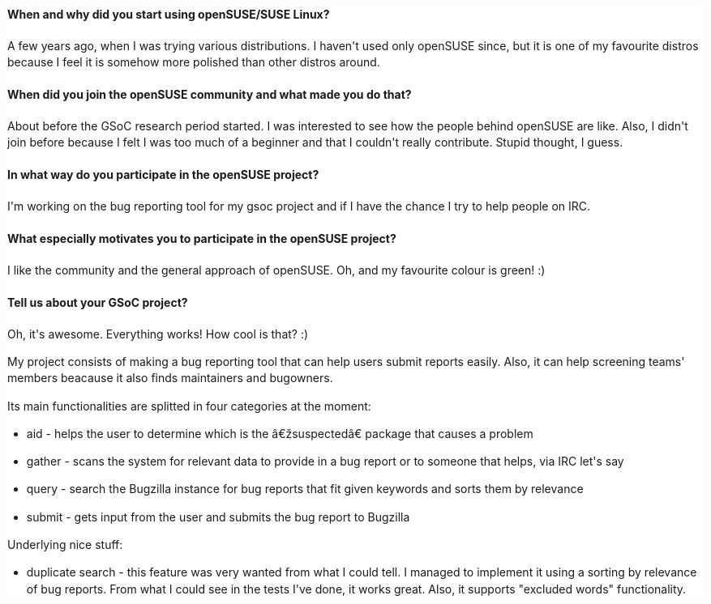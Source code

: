 
#### When and why did you start using openSUSE/SUSE Linux?


A few years ago, when I was trying various distributions. I haven't used only openSUSE since, but it is one of my favourite distros because I feel it is somehow more polished than other distros around.


#### When did you join the openSUSE community and what made you do that?


About before the GSoC research period started. I was interested to see how the people behind openSUSE are like. Also, I didn't join before because I felt I was too much of a beginner and that I couldn't really contribute. Stupid thought, I guess.


#### In what way do you participate in the openSUSE project?


I'm working on the bug reporting tool for my gsoc project and if I have the chance I try to help people on IRC.


#### What especially motivates you to participate in the openSUSE project?


I like the community and the general approach of openSUSE. Oh, and my favourite colour is green! :)


#### Tell us about your GSoC project?


Oh, it's awesome. Everything works! How cool is that? :)

My project consists of making a bug reporting tool that can help users submit reports easily. Also, it can help screening teams' members beacause it also finds maintainers and bugowners.

Its main functionalities are splitted in four categories at the moment:



	
  * aid 	- helps the user to determine which is the â€žsuspectedâ€ package 	that causes a problem

	
  * gather 	- scans the system for relevant data to provide in a bug
report 	or to someone that helps, via IRC let's say

	
  * query 	- search the Bugzilla instance for bug reports that fit 	given
keywords and sorts them by relevance

	
  * submit 	- gets input from the user and submits the bug report to Bugzilla


Underlying 	nice stuff:

	
  * duplicate 	search - this feature was very wanted from what I could tell. I 	managed to implement it using a sorting by relevance of bug reports. 	From what I could see in the tests I've done, it works great. Also, 	it supports "excluded words" functionality.
